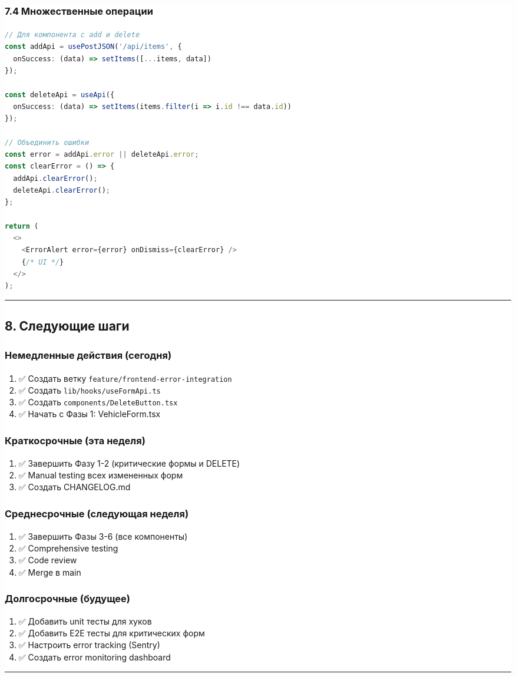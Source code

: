 ### 7.4 Множественные операции

```typescript
// Для компонента с add и delete
const addApi = usePostJSON('/api/items', {
  onSuccess: (data) => setItems([...items, data])
});

const deleteApi = useApi({
  onSuccess: (data) => setItems(items.filter(i => i.id !== data.id))
});

// Объединить ошибки
const error = addApi.error || deleteApi.error;
const clearError = () => {
  addApi.clearError();
  deleteApi.clearError();
};

return (
  <>
    <ErrorAlert error={error} onDismiss={clearError} />
    {/* UI */}
  </>
);
```

---

## 8. Следующие шаги

### Немедленные действия (сегодня)
1. ✅ Создать ветку `feature/frontend-error-integration`
2. ✅ Создать `lib/hooks/useFormApi.ts`
3. ✅ Создать `components/DeleteButton.tsx`
4. ✅ Начать с Фазы 1: VehicleForm.tsx

### Краткосрочные (эта неделя)
1. ✅ Завершить Фазу 1-2 (критические формы и DELETE)
2. ✅ Manual testing всех измененных форм
3. ✅ Создать CHANGELOG.md

### Среднесрочные (следующая неделя)
1. ✅ Завершить Фазы 3-6 (все компоненты)
2. ✅ Comprehensive testing
3. ✅ Code review
4. ✅ Merge в main

### Долгосрочные (будущее)
1. ✅ Добавить unit тесты для хуков
2. ✅ Добавить E2E тесты для критических форм
3. ✅ Настроить error tracking (Sentry)
4. ✅ Создать error monitoring dashboard

---